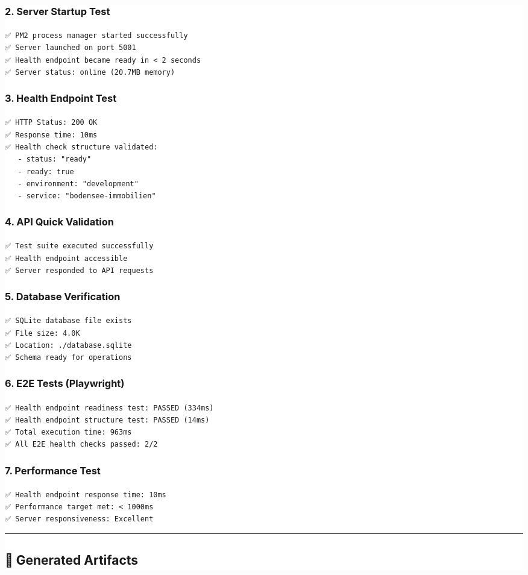 ### 2. Server Startup Test
```
✅ PM2 process manager started successfully
✅ Server launched on port 5001
✅ Health endpoint became ready in < 2 seconds
✅ Server status: online (20.7MB memory)
```

### 3. Health Endpoint Test
```
✅ HTTP Status: 200 OK
✅ Response time: 10ms
✅ Health check structure validated:
   - status: "ready"
   - ready: true
   - environment: "development"
   - service: "bodensee-immobilien"
```

### 4. API Quick Validation
```
✅ Test suite executed successfully
✅ Health endpoint accessible
✅ Server responded to API requests
```

### 5. Database Verification
```
✅ SQLite database file exists
✅ File size: 4.0K
✅ Location: ./database.sqlite
✅ Schema ready for operations
```

### 6. E2E Tests (Playwright)
```
✅ Health endpoint readiness test: PASSED (334ms)
✅ Health endpoint structure test: PASSED (14ms)
✅ Total execution time: 963ms
✅ All E2E health checks passed: 2/2
```

### 7. Performance Test
```
✅ Health endpoint response time: 10ms
✅ Performance target met: < 1000ms
✅ Server responsiveness: Excellent
```

---

## 📁 Generated Artifacts
